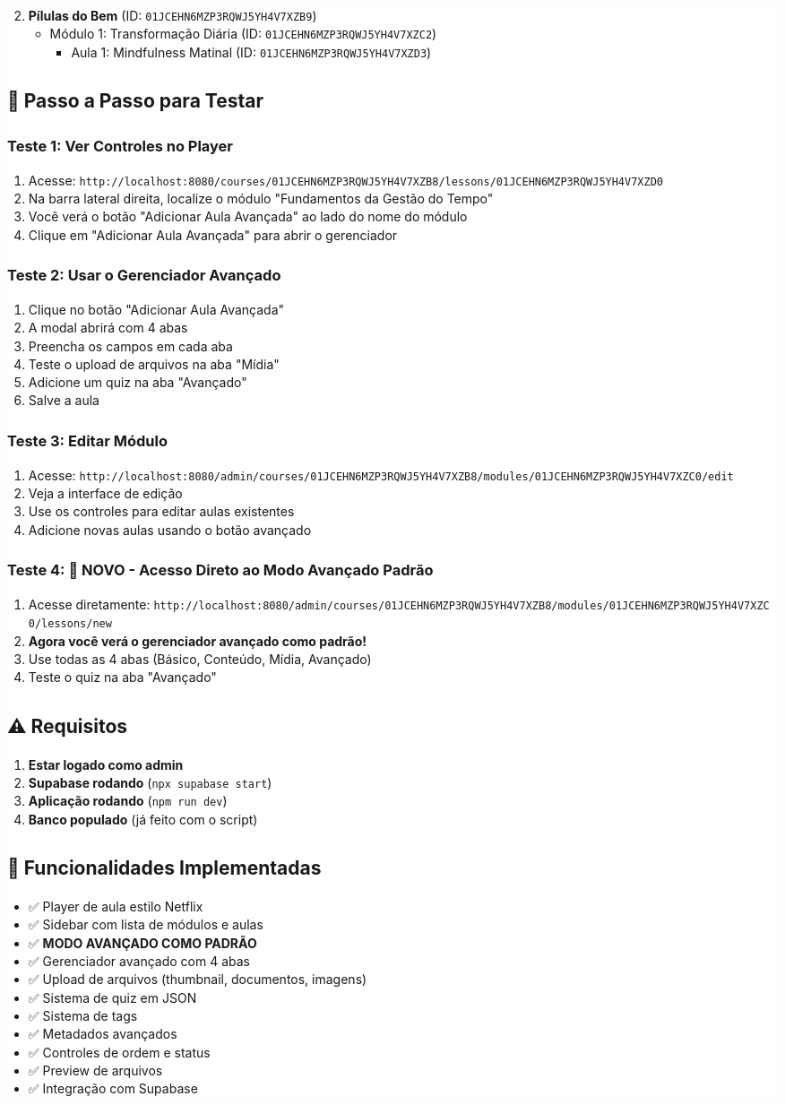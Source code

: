 2. **Pílulas do Bem** (ID: `01JCEHN6MZP3RQWJ5YH4V7XZB9`)
   - Módulo 1: Transformação Diária (ID: `01JCEHN6MZP3RQWJ5YH4V7XZC2`)
     - Aula 1: Mindfulness Matinal (ID: `01JCEHN6MZP3RQWJ5YH4V7XZD3`)

## 🚀 Passo a Passo para Testar

### Teste 1: Ver Controles no Player
1. Acesse: `http://localhost:8080/courses/01JCEHN6MZP3RQWJ5YH4V7XZB8/lessons/01JCEHN6MZP3RQWJ5YH4V7XZD0`
2. Na barra lateral direita, localize o módulo "Fundamentos da Gestão do Tempo"
3. Você verá o botão "Adicionar Aula Avançada" ao lado do nome do módulo
4. Clique em "Adicionar Aula Avançada" para abrir o gerenciador

### Teste 2: Usar o Gerenciador Avançado
1. Clique no botão "Adicionar Aula Avançada"
2. A modal abrirá com 4 abas
3. Preencha os campos em cada aba
4. Teste o upload de arquivos na aba "Mídia"
5. Adicione um quiz na aba "Avançado"
6. Salve a aula

### Teste 3: Editar Módulo
1. Acesse: `http://localhost:8080/admin/courses/01JCEHN6MZP3RQWJ5YH4V7XZB8/modules/01JCEHN6MZP3RQWJ5YH4V7XZC0/edit`
2. Veja a interface de edição
3. Use os controles para editar aulas existentes
4. Adicione novas aulas usando o botão avançado

### Teste 4: 🎯 **NOVO - Acesso Direto ao Modo Avançado Padrão**
1. Acesse diretamente: `http://localhost:8080/admin/courses/01JCEHN6MZP3RQWJ5YH4V7XZB8/modules/01JCEHN6MZP3RQWJ5YH4V7XZC0/lessons/new`
2. **Agora você verá o gerenciador avançado como padrão!**
3. Use todas as 4 abas (Básico, Conteúdo, Mídia, Avançado)
4. Teste o quiz na aba "Avançado"

## ⚠️ Requisitos

1. **Estar logado como admin**
2. **Supabase rodando** (`npx supabase start`)
3. **Aplicação rodando** (`npm run dev`)
4. **Banco populado** (já feito com o script)

## 🎉 Funcionalidades Implementadas

- ✅ Player de aula estilo Netflix
- ✅ Sidebar com lista de módulos e aulas
- ✅ **MODO AVANÇADO COMO PADRÃO**
- ✅ Gerenciador avançado com 4 abas
- ✅ Upload de arquivos (thumbnail, documentos, imagens)
- ✅ Sistema de quiz em JSON
- ✅ Sistema de tags
- ✅ Metadados avançados
- ✅ Controles de ordem e status
- ✅ Preview de arquivos
- ✅ Integração com Supabase
